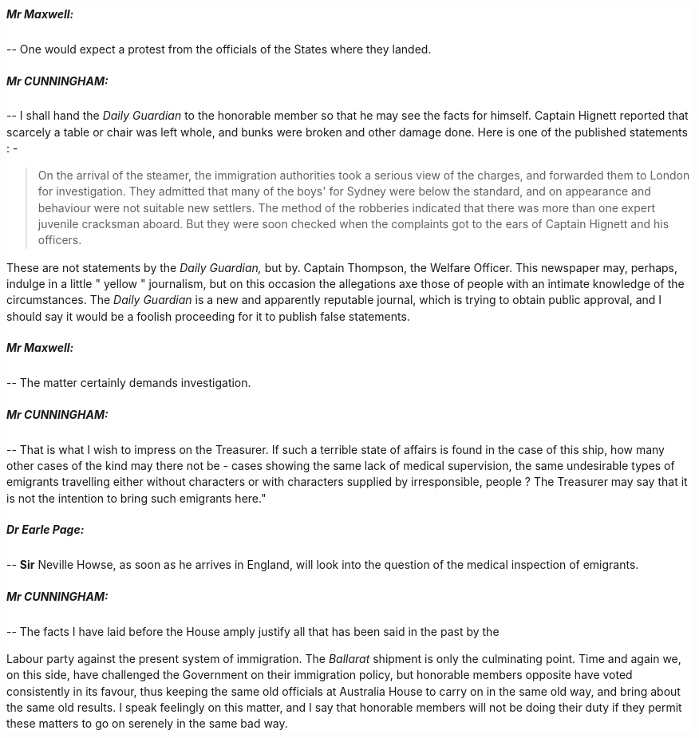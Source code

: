 ##### Mr Maxwell:

--  One would expect a protest from the officials of the States where they landed. 

##### Mr CUNNINGHAM:

-- I shall hand the  *Daily Guardian*  to the honorable member so that he may see the facts for himself. Captain Hignett reported that scarcely a table or chair was left whole, and bunks were broken and other damage done. Here is one of the published statements :  - 

  >On the arrival of the steamer, the immigration authorities took a serious view of the charges, and forwarded them to London for investigation. They admitted that many of the boys' for Sydney were below the standard, and on appearance and behaviour were not suitable new settlers. The method of the robberies indicated that there was more than one expert juvenile cracksman aboard. But they were soon checked when the complaints got to the ears of Captain Hignett and his officers. 

These are not statements by the  *Daily Guardian,*  but by. Captain Thompson, the Welfare Officer. This newspaper may, perhaps, indulge in a little " yellow " journalism, but on this occasion the allegations axe those of people with an intimate knowledge of the circumstances. The  *Daily Guardian*  is a new and apparently reputable journal, which is trying to obtain public approval, and I should say it would be a foolish proceeding for it to publish false statements. 

##### Mr Maxwell:

--  The matter certainly demands investigation. 

##### Mr CUNNINGHAM:

-- That is what I wish to impress on the Treasurer. If such a terrible state of affairs is found in the case of this ship, how many other cases of the kind may there not be - cases showing the same lack of medical supervision, the same undesirable types of emigrants travelling either without characters or with characters supplied by irresponsible, people ? The Treasurer may say that it is not the intention to bring such emigrants here." 

##### Dr Earle Page:

--  **Sir**  Neville  Howse, as soon as he arrives in England, will look into the question of the medical inspection of emigrants. 

##### Mr CUNNINGHAM:

-- The facts I have laid before the House amply justify all that has been said in the past by the 

Labour party against the present system of immigration.  The  *Ballarat*  shipment is only the culminating point. Time and again we, on this side, have challenged the Government on their immigration policy, but honorable members opposite have voted consistently in its favour, thus keeping the same old officials at Australia House to carry on in the same old way, and bring about the same old results. I speak feelingly on this matter, and I say that honorable members will not be doing their duty if they permit these matters to go on serenely in the same bad way. 
